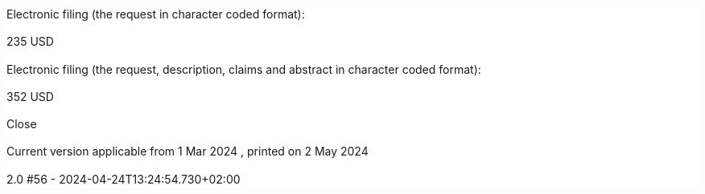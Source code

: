 Electronic filing (the request in character coded format):

235 USD

  

Electronic filing (the request, description, claims and abstract in character
coded format):

352 USD

  

Close

Current version applicable from 1 Mar 2024 , printed on 2 May 2024

2.0 #56 - 2024-04-24T13:24:54.730+02:00

